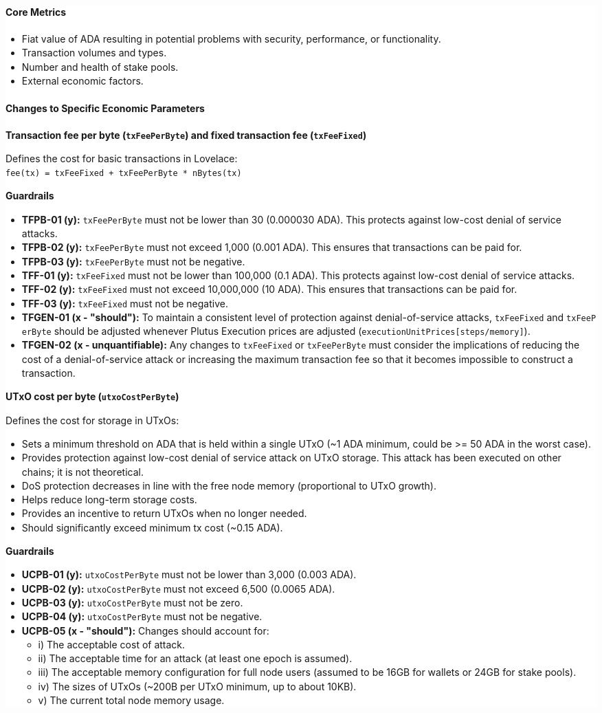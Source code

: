 #### Core Metrics

- Fiat value of ADA resulting in potential problems with security, performance, or functionality.
- Transaction volumes and types.
- Number and health of stake pools.
- External economic factors.

#### Changes to Specific Economic Parameters

**Transaction fee per byte (`txFeePerByte`) and fixed transaction fee (`txFeeFixed`)**

Defines the cost for basic transactions in Lovelace:  
`fee(tx) = txFeeFixed + txFeePerByte * nBytes(tx)`

**Guardrails**

- **TFPB-01 (y):** `txFeePerByte` must not be lower than 30 (0.000030 ADA). This protects against low-cost denial of service attacks.
- **TFPB-02 (y):** `txFeePerByte` must not exceed 1,000 (0.001 ADA). This ensures that transactions can be paid for.
- **TFPB-03 (y):** `txFeePerByte` must not be negative.
- **TFF-01 (y):** `txFeeFixed` must not be lower than 100,000 (0.1 ADA). This protects against low-cost denial of service attacks.
- **TFF-02 (y):** `txFeeFixed` must not exceed 10,000,000 (10 ADA). This ensures that transactions can be paid for.
- **TFF-03 (y):** `txFeeFixed` must not be negative.
- **TFGEN-01 (x - "should"):** To maintain a consistent level of protection against denial-of-service attacks, `txFeeFixed` and `txFeePerByte` should be adjusted whenever Plutus Execution prices are adjusted (`executionUnitPrices[steps/memory]`).
- **TFGEN-02 (x - unquantifiable):** Any changes to `txFeeFixed` or `txFeePerByte` must consider the implications of reducing the cost of a denial-of-service attack or increasing the maximum transaction fee so that it becomes impossible to construct a transaction.

**UTxO cost per byte (`utxoCostPerByte`)**

Defines the cost for storage in UTxOs:

- Sets a minimum threshold on ADA that is held within a single UTxO (~1 ADA minimum, could be >= 50 ADA in the worst case).
- Provides protection against low-cost denial of service attack on UTxO storage. This attack has been executed on other chains; it is not theoretical.
- DoS protection decreases in line with the free node memory (proportional to UTxO growth).
- Helps reduce long-term storage costs.
- Provides an incentive to return UTxOs when no longer needed.
- Should significantly exceed minimum tx cost (~0.15 ADA).

**Guardrails**

- **UCPB-01 (y):** `utxoCostPerByte` must not be lower than 3,000 (0.003 ADA).
- **UCPB-02 (y):** `utxoCostPerByte` must not exceed 6,500 (0.0065 ADA).
- **UCPB-03 (y):** `utxoCostPerByte` must not be zero.
- **UCPB-04 (y):** `utxoCostPerByte` must not be negative.
- **UCPB-05 (x - "should"):** Changes should account for:
  - i) The acceptable cost of attack.
  - ii) The acceptable time for an attack (at least one epoch is assumed).
  - iii) The acceptable memory configuration for full node users (assumed to be 16GB for wallets or 24GB for stake pools).
  - iv) The sizes of UTxOs (~200B per UTxO minimum, up to about 10KB).
  - v) The current total node memory usage.
